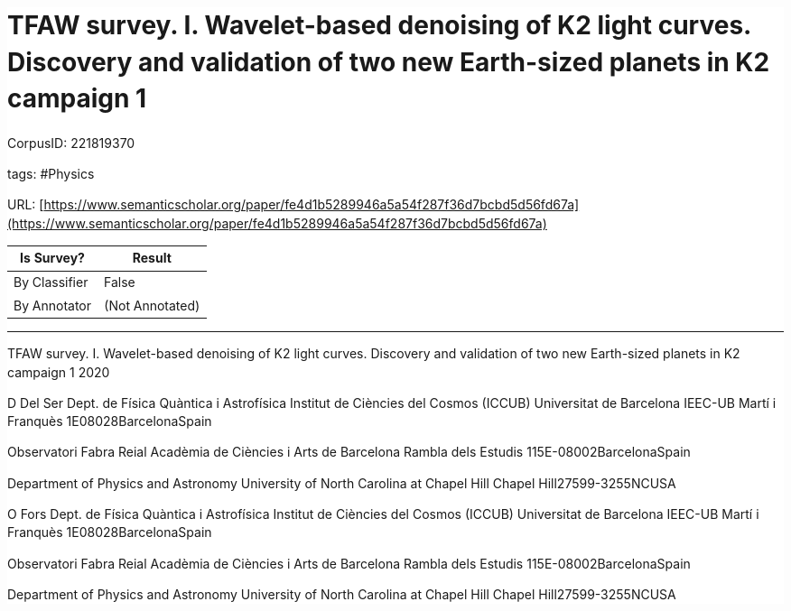 # TFAW survey. I. Wavelet-based denoising of K2 light curves. Discovery and validation of two new Earth-sized planets in K2 campaign 1

CorpusID: 221819370
 
tags: #Physics

URL: [https://www.semanticscholar.org/paper/fe4d1b5289946a5a54f287f36d7bcbd5d56fd67a](https://www.semanticscholar.org/paper/fe4d1b5289946a5a54f287f36d7bcbd5d56fd67a)
 
| Is Survey?        | Result          |
| ----------------- | --------------- |
| By Classifier     | False |
| By Annotator      | (Not Annotated) |

---

TFAW survey. I. Wavelet-based denoising of K2 light curves. Discovery and validation of two new Earth-sized planets in K2 campaign 1
2020

D Del Ser 
Dept. de Física Quàntica i Astrofísica
Institut de Ciències del Cosmos (ICCUB)
Universitat de Barcelona
IEEC-UB
Martí i Franquès 1E08028BarcelonaSpain

Observatori Fabra
Reial Acadèmia de Ciències i Arts de Barcelona
Rambla dels Estudis
115E-08002BarcelonaSpain

Department of Physics and Astronomy
University of North Carolina at Chapel Hill
Chapel Hill27599-3255NCUSA

O Fors 
Dept. de Física Quàntica i Astrofísica
Institut de Ciències del Cosmos (ICCUB)
Universitat de Barcelona
IEEC-UB
Martí i Franquès 1E08028BarcelonaSpain

Observatori Fabra
Reial Acadèmia de Ciències i Arts de Barcelona
Rambla dels Estudis
115E-08002BarcelonaSpain

Department of Physics and Astronomy
University of North Carolina at Chapel Hill
Chapel Hill27599-3255NCUSA
